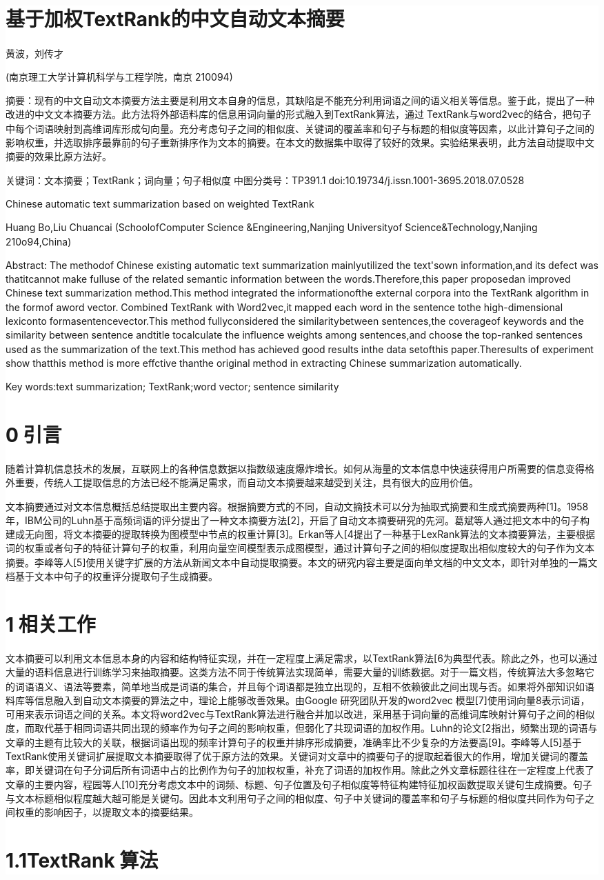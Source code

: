 # 基于加权TextRank的中文自动文本摘要

黄波，刘传才

(南京理工大学计算机科学与工程学院，南京 210094)

摘要：现有的中文自动文本摘要方法主要是利用文本自身的信息，其缺陷是不能充分利用词语之间的语义相关等信息。鉴于此，提出了一种改进的中文文本摘要方法。此方法将外部语料库的信息用词向量的形式融入到TextRank算法，通过 TextRank与word2vec的结合，把句子中每个词语映射到高维词库形成句向量。充分考虑句子之间的相似度、关键词的覆盖率和句子与标题的相似度等因素，以此计算句子之间的影响权重，并选取排序最靠前的句子重新排序作为文本的摘要。在本文的数据集中取得了较好的效果。实验结果表明，此方法自动提取中文摘要的效果比原方法好。

关键词：文本摘要；TextRank；词向量；句子相似度 中图分类号：TP391.1 doi:10.19734/j.issn.1001-3695.2018.07.0528

Chinese automatic text summarization based on weighted TextRank

Huang Bo,Liu Chuancai (SchoolofComputer Science &Engineering,Nanjing Universityof Science&Technology,Nanjing 210o94,China)

Abstract: The methodof Chinese existing automatic text summarization mainlyutilized the text'sown information,and its defect was thatitcannot make fulluse of the related semantic information between the words.Therefore,this paper proposedan improved Chinese text summarization method.This method integrated the informationofthe external corpora into the TextRank algorithm in the formof aword vector. Combined TextRank with Word2vec,it mapped each word in the sentence tothe high-dimensional lexiconto formasentencevector.This method fullyconsidered the similaritybetween sentences,the coverageof keywords and the similarity between sentence andtitle tocalculate the influence weights among sentences,and choose the top-ranked sentences used as the summarization of the text.This method has achieved good results inthe data setofthis paper.Theresults of experiment show thatthis method is more effctive thanthe original method in extracting Chinese summarization automatically.

Key words:text summarization; TextRank;word vector; sentence similarity

# 0 引言

随着计算机信息技术的发展，互联网上的各种信息数据以指数级速度爆炸增长。如何从海量的文本信息中快速获得用户所需要的信息变得格外重要，传统人工提取信息的方法已经不能满足需求，而自动文本摘要越来越受到关注，具有很大的应用价值。

文本摘要通过对文本信息概括总结提取出主要内容。根据摘要方式的不同，自动文摘技术可以分为抽取式摘要和生成式摘要两种[1]。1958年，IBM公司的Luhn基于高频词语的评分提出了一种文本摘要方法[2]，开启了自动文本摘要研究的先河。葛斌等人通过把文本中的句子构建成无向图，将文本摘要的提取转换为图模型中节点的权重计算[3]。Erkan等人[4提出了一种基于LexRank算法的文本摘要算法，主要根据词的权重或者句子的特征计算句子的权重，利用向量空间模型表示成图模型，通过计算句子之间的相似度提取出相似度较大的句子作为文本摘要。李峰等人[5]使用关键字扩展的方法从新闻文本中自动提取摘要。本文的研究内容主要是面向单文档的中文文本，即针对单独的一篇文档基于文本中句子的权重评分提取句子生成摘要。

# 1 相关工作

文本摘要可以利用文本信息本身的内容和结构特征实现，并在一定程度上满足需求，以TextRank算法[6为典型代表。除此之外，也可以通过大量的语料信息进行训练学习来抽取摘要。这类方法不同于传统算法实现简单，需要大量的训练数据。对于一篇文档，传统算法大多忽略它的词语语义、语法等要素，简单地当成是词语的集合，并且每个词语都是独立出现的，互相不依赖彼此之间出现与否。如果将外部知识如语料库等信息融入到自动文本摘要的算法之中，理论上能够改善效果。由Google 研究团队开发的word2vec 模型[7]使用词向量8表示词语，可用来表示词语之间的关系。本文将word2vec与TextRank算法进行融合并加以改进，采用基于词向量的高维词库映射计算句子之间的相似度，而取代基于相同词语共同出现的频率作为句子之间的影响权重，但弱化了共现词语的加权作用。Luhn的论文[2指出，频繁出现的词语与文章的主题有比较大的关联，根据词语出现的频率计算句子的权重并排序形成摘要，准确率比不少复杂的方法要高[9]。李峰等人[5]基于TextRank使用关键词扩展提取文本摘要取得了优于原方法的效果。关键词对文章中的摘要句子的提取起着很大的作用，增加关键词的覆盖率，即关键词在句子分词后所有词语中占的比例作为句子的加权权重，补充了词语的加权作用。除此之外文章标题往往在一定程度上代表了文章的主要内容，程园等人[10]充分考虑文本中的词频、标题、句子位置及句子相似度等特征构建特征加权函数提取关键句生成摘要。句子与文本标题相似程度越大越可能是关键句。因此本文利用句子之间的相似度、句子中关键词的覆盖率和句子与标题的相似度共同作为句子之间权重的影响因子，以提取文本的摘要结果。

# 1.1TextRank 算法
